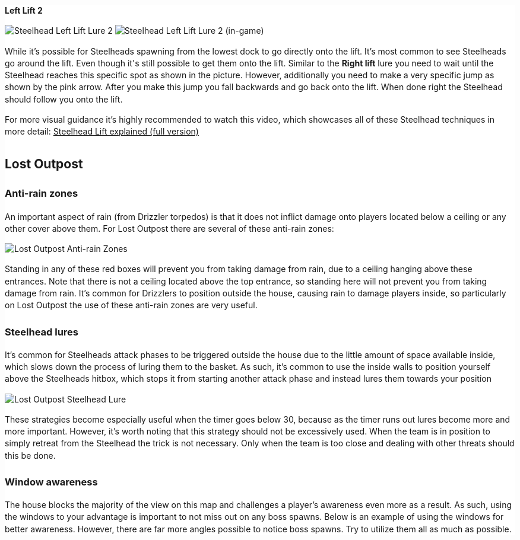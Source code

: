 **Left Lift 2**

![Steelhead Left Lift Lure 2](https://abload.de/img/steelheadleftliftlureyajrl.png)
![Steelhead Left Lift Lure 2 (in-game)](https://abload.de/img/steelheadleftliftlurenik81.png)

While it’s possible for Steelheads spawning from the lowest dock to go directly onto the lift. It’s most common to see Steelheads go around the lift. Even though it's still possible to get them onto the lift.
Similar to the **Right lift** lure you need to wait until the Steelhead reaches this specific spot as shown in the picture. However, additionally you need to make a very specific jump as shown by the pink arrow. After you make this jump you fall backwards and go back onto the lift. When done right the Steelhead should follow you onto the lift.

For more visual guidance it’s highly recommended to watch this video, which showcases all of these Steelhead techniques in more detail: [Steelhead Lift explained (full version)](https://youtu.be/OFpZEvKROeQ)

## Lost Outpost

### Anti-rain zones

An important aspect of rain (from Drizzler torpedos) is that it does not inflict damage onto players located below a ceiling or any other cover above them. For Lost Outpost there are several of these anti-rain zones:

![Lost Outpost Anti-rain Zones](https://abload.de/img/lostoutpostanti-rainz2lkub.png)

Standing in any of these red boxes will prevent you from taking damage from rain, due to a ceiling hanging above these entrances. Note that there is not a ceiling located above the top entrance, so standing here will not prevent you from taking damage from rain. It’s common for Drizzlers to position outside the house, causing rain to damage players inside, so particularly on Lost Outpost the use of these anti-rain zones are very useful.

### Steelhead lures

It’s common for Steelheads attack phases to be triggered outside the house due to the little amount of space available inside, which slows down the process of luring them to the basket. As such, it’s common to use the inside walls to position yourself above the Steelheads hitbox, which stops it from starting another attack phase and instead lures them towards your position

![Lost Outpost Steelhead Lure](https://abload.de/img/lostoutpoststeelheadlb9k09.png)

These strategies become especially useful when the timer goes below 30, because as the timer runs out lures become more and more important. However, it’s worth noting that this strategy should not be excessively used. When the team is in position to simply retreat from the Steelhead the trick is not necessary. Only when the team is too close and dealing with other threats should this be done.

### Window awareness

The house blocks the majority of the view on this map and challenges a player’s awareness even more as a result. As such, using the windows to your advantage is important to not miss out on any boss spawns. Below is an example of using the windows for better awareness. However, there are far more angles possible to notice boss spawns. Try to utilize them all as much as possible.
